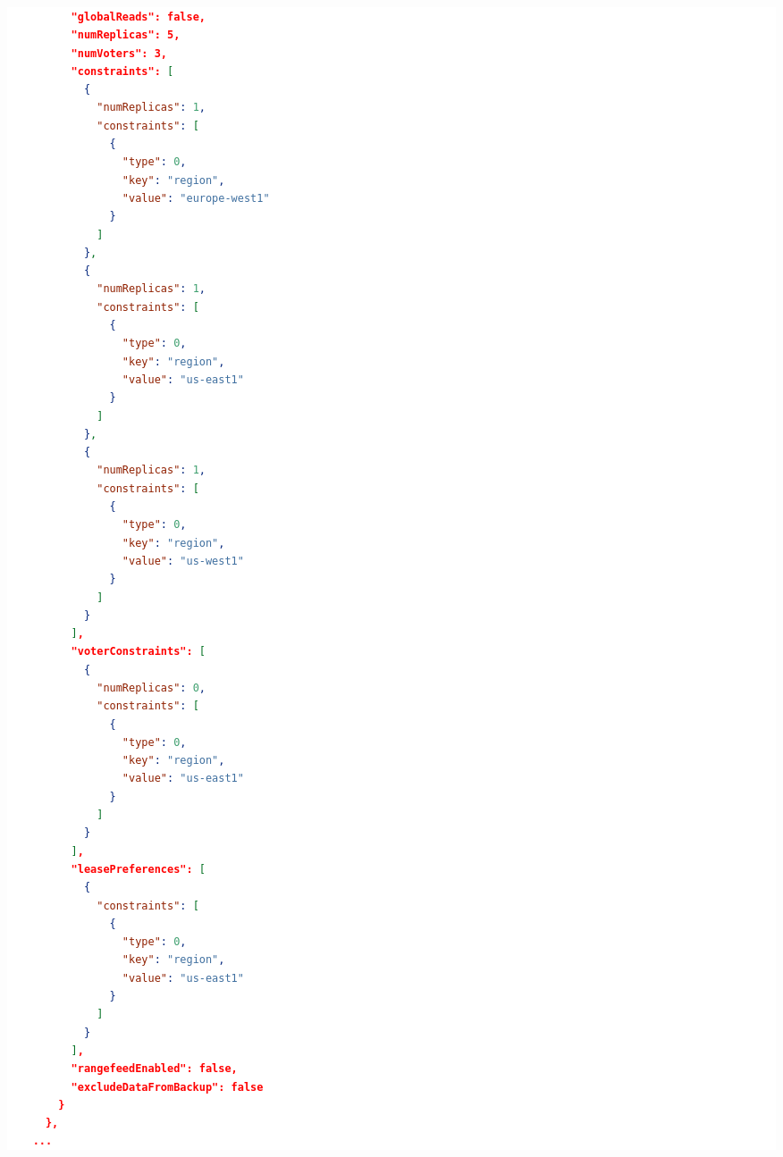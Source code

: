 ~~~ json
          "globalReads": false,
          "numReplicas": 5,
          "numVoters": 3,
          "constraints": [
            {
              "numReplicas": 1,
              "constraints": [
                {
                  "type": 0,
                  "key": "region",
                  "value": "europe-west1"
                }
              ]
            },
            {
              "numReplicas": 1,
              "constraints": [
                {
                  "type": 0,
                  "key": "region",
                  "value": "us-east1"
                }
              ]
            },
            {
              "numReplicas": 1,
              "constraints": [
                {
                  "type": 0,
                  "key": "region",
                  "value": "us-west1"
                }
              ]
            }
          ],
          "voterConstraints": [
            {
              "numReplicas": 0,
              "constraints": [
                {
                  "type": 0,
                  "key": "region",
                  "value": "us-east1"
                }
              ]
            }
          ],
          "leasePreferences": [
            {
              "constraints": [
                {
                  "type": 0,
                  "key": "region",
                  "value": "us-east1"
                }
              ]
            }
          ],
          "rangefeedEnabled": false,
          "excludeDataFromBackup": false
        }
      },
    ...
~~~